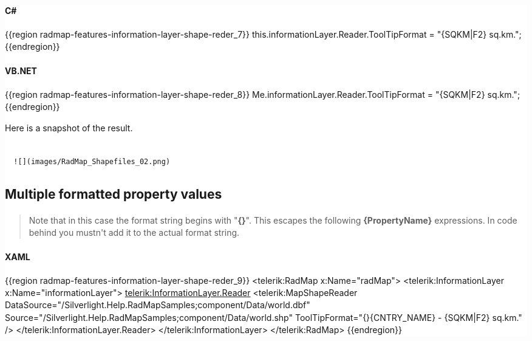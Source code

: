 



#### __C#__

{{region radmap-features-information-layer-shape-reder_7}}
	this.informationLayer.Reader.ToolTipFormat = "{SQKM|F2} sq.km.";
	{{endregion}}



#### __VB.NET__

{{region radmap-features-information-layer-shape-reder_8}}
	Me.informationLayer.Reader.ToolTipFormat = "{SQKM|F2} sq.km.";
	{{endregion}}







Here is a snapshot of the result.




         
      ![](images/RadMap_Shapefiles_02.png)

## Multiple formatted property values

>Note that in this case the format string begins with "__{}__". This escapes the following __{PropertyName}__ expressions. In code behind you mustn't add it to the actual format string.



#### __XAML__

{{region radmap-features-information-layer-shape-reder_9}}
	<telerik:RadMap x:Name="radMap">
	    <telerik:InformationLayer x:Name="informationLayer">
	        <telerik:InformationLayer.Reader>
	            <telerik:MapShapeReader DataSource="/Silverlight.Help.RadMapSamples;component/Data/world.dbf"
	                                    Source="/Silverlight.Help.RadMapSamples;component/Data/world.shp"
	                                    ToolTipFormat="{}{CNTRY_NAME} - {SQKM|F2} sq.km." />
	        </telerik:InformationLayer.Reader>
	    </telerik:InformationLayer>
	</telerik:RadMap>
	{{endregion}}
